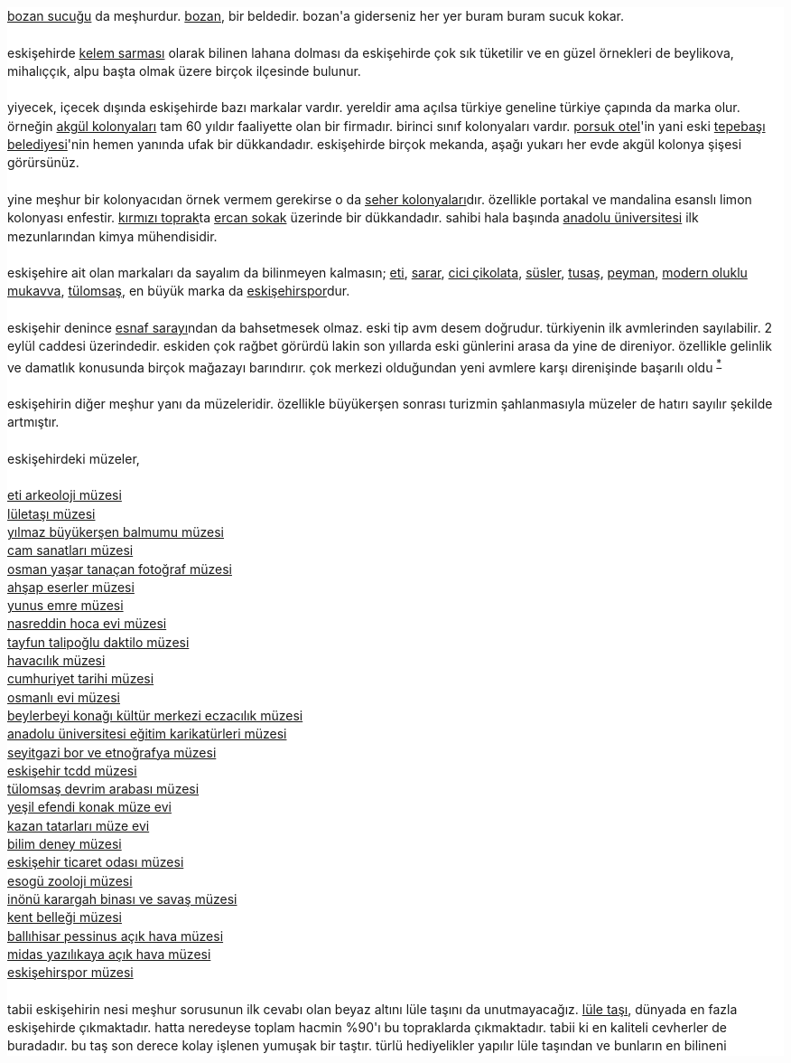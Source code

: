 <a class="b" href="/?q=bozan+sucu%c4%9fu">bozan sucuğu</a> da meşhurdur. <a class="b" href="/?q=bozan">bozan</a>, bir beldedir. bozan'a giderseniz her yer buram buram sucuk kokar.<br/><br/>eskişehirde <a class="b" href="/?q=kelem+sarmas%c4%b1">kelem sarması</a> olarak bilinen lahana dolması da eskişehirde çok sık tüketilir ve en güzel örnekleri de beylikova, mihalıççık, alpu başta olmak üzere birçok ilçesinde bulunur.<br/><br/>yiyecek, içecek dışında eskişehirde bazı markalar vardır. yereldir ama açılsa türkiye geneline türkiye çapında da marka olur. örneğin <a class="b" href="/?q=akg%c3%bcl+kolonyalar%c4%b1">akgül kolonyaları</a> tam 60 yıldır faaliyette olan bir firmadır. birinci sınıf kolonyaları vardır. <a class="b" href="/?q=porsuk+otel">porsuk otel</a>'in yani eski <a class="b" href="/?q=tepeba%c5%9f%c4%b1+belediyesi">tepebaşı belediyesi</a>'nin hemen yanında ufak bir dükkandadır. eskişehirde birçok mekanda, aşağı yukarı her evde akgül kolonya şişesi görürsünüz.<br/><br/>yine meşhur bir kolonyacıdan örnek vermem gerekirse o da <a class="b" href="/?q=seher+kolonyalar%c4%b1">seher kolonyaları</a>dır. özellikle portakal ve mandalina esanslı limon kolonyası enfestir. <a class="b" href="/?q=k%c4%b1rm%c4%b1z%c4%b1+toprak">kırmızı toprak</a>ta <a class="b" href="/?q=ercan+sokak">ercan sokak</a> üzerinde bir dükkandadır. sahibi hala başında <a class="b" href="/?q=anadolu+%c3%bcniversitesi">anadolu üniversitesi</a> ilk mezunlarından kimya mühendisidir.<br/><br/>eskişehire ait olan markaları da sayalım da bilinmeyen kalmasın; <a class="b" href="/?q=eti">eti</a>, <a class="b" href="/?q=sarar">sarar</a>, <a class="b" href="/?q=cici+%c3%a7ikolata">cici çikolata</a>, <a class="b" href="/?q=s%c3%bcsler">süsler</a>, <a class="b" href="/?q=tusa%c5%9f">tusaş</a>, <a class="b" href="/?q=peyman">peyman</a>, <a class="b" href="/?q=modern+oluklu+mukavva">modern oluklu mukavva</a>, <a class="b" href="/?q=t%c3%bclomsa%c5%9f">tülomsaş</a>, en büyük marka da <a class="b" href="/?q=eski%c5%9fehirspor">eskişehirspor</a>dur.<br/><br/>eskişehir denince <a class="b" href="/?q=esnaf+saray%c4%b1">esnaf sarayı</a>ndan da bahsetmesek olmaz. eski tip avm desem doğrudur. türkiyenin ilk avmlerinden sayılabilir. 2 eylül caddesi üzerindedir. eskiden çok rağbet görürdü lakin son yıllarda eski günlerini arasa da yine de direniyor. özellikle gelinlik ve damatlık konusunda birçok mağazayı barındırır. çok merkezi olduğundan yeni avmlere karşı direnişinde başarılı oldu <sup class="ab"><a title="(bkz: swh)" href="/?q=swh" data-query="swh">*</a></sup><br/><br/>eskişehirin diğer meşhur yanı da müzeleridir. özellikle büyükerşen sonrası turizmin şahlanmasıyla müzeler de hatırı sayılır şekilde artmıştır.<br/><br/>eskişehirdeki müzeler,<br/><br/><a class="b" href="/?q=eti+arkeoloji+m%c3%bczesi">eti arkeoloji müzesi</a><br/><a class="b" href="/?q=l%c3%bcleta%c5%9f%c4%b1+m%c3%bczesi">lületaşı müzesi</a><br/><a class="b" href="/?q=y%c4%b1lmaz+b%c3%bcy%c3%bcker%c5%9fen+balmumu+m%c3%bczesi">yılmaz büyükerşen balmumu müzesi</a><br/><a class="b" href="/?q=cam+sanatlar%c4%b1+m%c3%bczesi">cam sanatları müzesi</a><br/><a class="b" href="/?q=osman+ya%c5%9far+tana%c3%a7an+foto%c4%9fraf+m%c3%bczesi">osman yaşar tanaçan fotoğraf müzesi</a><br/><a class="b" href="/?q=ah%c5%9fap+eserler+m%c3%bczesi">ahşap eserler müzesi</a><br/><a class="b" href="/?q=yunus+emre+m%c3%bczesi">yunus emre müzesi</a><br/><a class="b" href="/?q=nasreddin+hoca+evi+m%c3%bczesi">nasreddin hoca evi müzesi</a><br/><a class="b" href="/?q=tayfun+talipo%c4%9flu+daktilo+m%c3%bczesi">tayfun talipoğlu daktilo müzesi</a><br/><a class="b" href="/?q=havac%c4%b1l%c4%b1k+m%c3%bczesi">havacılık müzesi</a><br/><a class="b" href="/?q=cumhuriyet+tarihi+m%c3%bczesi">cumhuriyet tarihi müzesi</a> <br/><a class="b" href="/?q=osmanl%c4%b1+evi+m%c3%bczesi">osmanlı evi müzesi</a><br/><a class="b" href="/?q=beylerbeyi+kona%c4%9f%c4%b1+k%c3%bclt%c3%bcr+merkezi+eczac%c4%b1l%c4%b1k+m%c3%bczesi">beylerbeyi konağı kültür merkezi eczacılık müzesi</a><br/><a class="b" href="/?q=anadolu+%c3%bcniversitesi+e%c4%9fitim+karikat%c3%bcrleri+m%c3%bczesi">anadolu üniversitesi eğitim karikatürleri müzesi</a> <br/><a class="b" href="/?q=seyitgazi+bor+ve+etno%c4%9frafya+m%c3%bczesi">seyitgazi bor ve etnoğrafya müzesi</a><br/><a class="b" href="/?q=eski%c5%9fehir+tcdd+m%c3%bczesi">eskişehir tcdd müzesi</a><br/><a class="b" href="/?q=t%c3%bclomsa%c5%9f+devrim+arabas%c4%b1+m%c3%bczesi">tülomsaş devrim arabası müzesi</a><br/><a class="b" href="/?q=ye%c5%9fil+efendi+konak+m%c3%bcze+evi">yeşil efendi konak müze evi</a><br/><a class="b" href="/?q=kazan+tatarlar%c4%b1+m%c3%bcze+evi">kazan tatarları müze evi</a><br/><a class="b" href="/?q=bilim+deney+m%c3%bczesi">bilim deney müzesi</a><br/><a class="b" href="/?q=eski%c5%9fehir+ticaret+odas%c4%b1+m%c3%bczesi">eskişehir ticaret odası müzesi</a><br/><a class="b" href="/?q=esog%c3%bc+zooloji+m%c3%bczesi">esogü zooloji müzesi</a><br/><a class="b" href="/?q=in%c3%b6n%c3%bc+karargah+binas%c4%b1+ve+sava%c5%9f+m%c3%bczesi">inönü karargah binası ve savaş müzesi</a><br/><a class="b" href="/?q=kent+belle%c4%9fi+m%c3%bczesi">kent belleği müzesi</a><br/><a class="b" href="/?q=ball%c4%b1hisar+pessinus+a%c3%a7%c4%b1k+hava+m%c3%bczesi">ballıhisar pessinus açık hava müzesi</a><br/><a class="b" href="/?q=midas+yaz%c4%b1l%c4%b1kaya+a%c3%a7%c4%b1k+hava+m%c3%bczesi">midas yazılıkaya açık hava müzesi</a><br/><a class="b" href="/?q=eski%c5%9fehirspor+m%c3%bczesi">eskişehirspor müzesi</a><br/><br/>tabii eskişehirin nesi meşhur sorusunun ilk cevabı olan beyaz altını lüle taşını da unutmayacağız. <a class="b" href="/?q=l%c3%bcle+ta%c5%9f%c4%b1">lüle taşı</a>, dünyada en fazla eskişehirde çıkmaktadır. hatta neredeyse toplam hacmin %90'ı bu topraklarda çıkmaktadır. tabii ki en kaliteli cevherler de buradadır. bu taş son derece kolay işlenen yumuşak bir taştır. türlü hediyelikler yapılır lüle taşından ve bunların en bilineni